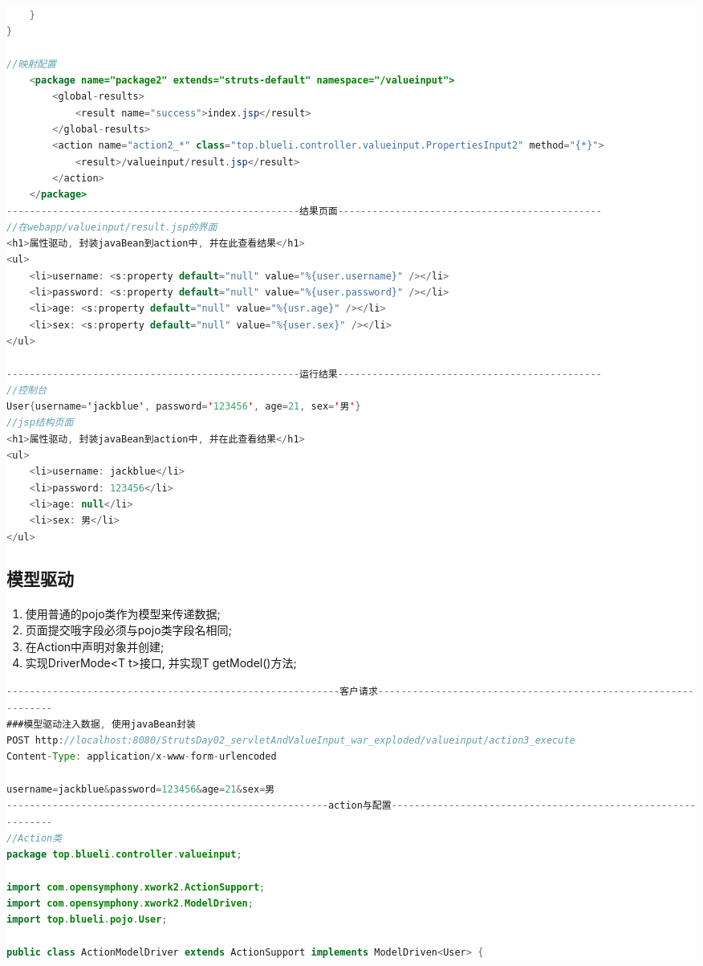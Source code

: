 ```java
    }
}

//映射配置
    <package name="package2" extends="struts-default" namespace="/valueinput">
        <global-results>
            <result name="success">index.jsp</result>
        </global-results>
        <action name="action2_*" class="top.blueli.controller.valueinput.PropertiesInput2" method="{*}">
            <result>/valueinput/result.jsp</result>
        </action>
    </package>
---------------------------------------------------结果页面----------------------------------------------
//在webapp/valueinput/result.jsp的界面
<h1>属性驱动, 封装javaBean到action中, 并在此查看结果</h1>
<ul>
    <li>username: <s:property default="null" value="%{user.username}" /></li>
    <li>password: <s:property default="null" value="%{user.password}" /></li>
    <li>age: <s:property default="null" value="%{usr.age}" /></li>
    <li>sex: <s:property default="null" value="%{user.sex}" /></li>
</ul>

---------------------------------------------------运行结果----------------------------------------------
//控制台
User{username='jackblue', password='123456', age=21, sex='男'}
//jsp结构页面
<h1>属性驱动, 封装javaBean到action中, 并在此查看结果</h1>
<ul>
    <li>username: jackblue</li>
    <li>password: 123456</li>
    <li>age: null</li>
    <li>sex: 男</li>
</ul>
```

## 模型驱动

1. 使用普通的pojo类作为模型来传递数据;
2. 页面提交哦字段必须与pojo类字段名相同;
3. 在Action中声明对象并创建;
4. 实现DriverMode\<T t\>接口, 并实现T getModel()方法;

```java
----------------------------------------------------------客户请求---------------------------------------------------------------
###模型驱动注入数据, 使用javaBean封装
POST http://localhost:8080/StrutsDay02_servletAndValueInput_war_exploded/valueinput/action3_execute
Content-Type: application/x-www-form-urlencoded

username=jackblue&password=123456&age=21&sex=男
--------------------------------------------------------action与配置-------------------------------------------------------------
//Action类
package top.blueli.controller.valueinput;

import com.opensymphony.xwork2.ActionSupport;
import com.opensymphony.xwork2.ModelDriven;
import top.blueli.pojo.User;

public class ActionModelDriver extends ActionSupport implements ModelDriven<User> {
```